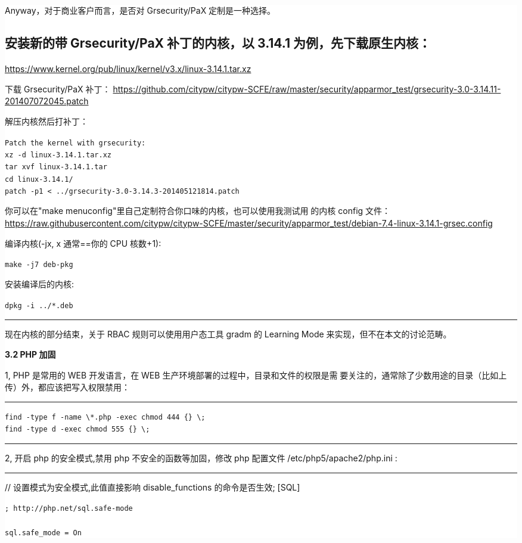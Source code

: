 Anyway，对于商业客户而言，是否对 Grsecurity/PaX 定制是一种选择。

## 安装新的带 Grsecurity/PaX 补丁的内核，以 3.14.1 为例，先下载原生内核：

https://www.kernel.org/pub/linux/kernel/v3.x/linux-3.14.1.tar.xz

下载 Grsecurity/PaX 补丁： https://github.com/citypw/citypw-SCFE/raw/master/security/apparmor_test/grsecurity-3.0-3.14.11-201407072045.patch

解压内核然后打补丁：

```
Patch the kernel with grsecurity:
xz -d linux-3.14.1.tar.xz
tar xvf linux-3.14.1.tar
cd linux-3.14.1/
patch -p1 < ../grsecurity-3.0-3.14.3-201405121814.patch 
```

你可以在"make menuconfig"里自己定制符合你口味的内核，也可以使用我测试用 的内核 config 文件： https://raw.githubusercontent.com/citypw/citypw-SCFE/master/security/apparmor_test/debian-7.4-linux-3.14.1-grsec.config

编译内核(-jx, x 通常==你的 CPU 核数+1):

```
make -j7 deb-pkg 
```

安装编译后的内核:

```
dpkg -i ../*.deb 
```

* * *

现在内核的部分结束，关于 RBAC 规则可以使用用户态工具 gradm 的 Learning Mode 来实现，但不在本文的讨论范畴。

**3.2 PHP 加固**

1, PHP 是常用的 WEB 开发语言，在 WEB 生产环境部署的过程中，目录和文件的权限是需 要关注的，通常除了少数用途的目录（比如上传）外，都应该把写入权限禁用：

* * *

```
find -type f -name \*.php -exec chmod 444 {} \;
find -type d -exec chmod 555 {} \; 
```

* * *

2, 开启 php 的安全模式,禁用 php 不安全的函数等加固，修改 php 配置文件 /etc/php5/apache2/php.ini :

* * *

// 设置模式为安全模式,此值直接影响 disable_functions 的命令是否生效; [SQL]

```
; http://php.net/sql.safe-mode

sql.safe_mode = On 
```
